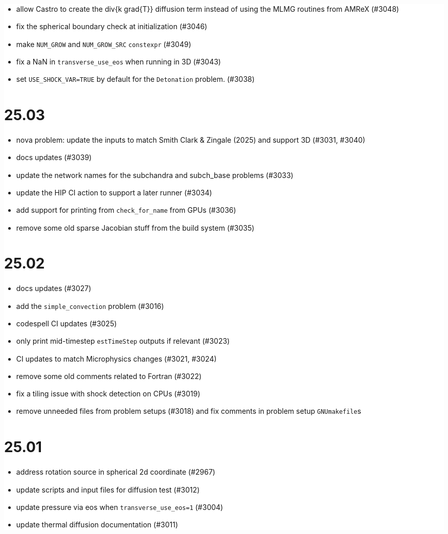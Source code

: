   * allow Castro to create the div{k grad{T}} diffusion term instead
    of using the MLMG routines from AMReX (#3048)

  * fix the spherical boundary check at initialization (#3046)

  * make `NUM_GROW` and `NUM_GROW_SRC` `constexpr` (#3049)

  * fix a NaN in `transverse_use_eos` when running in 3D (#3043)

  * set `USE_SHOCK_VAR=TRUE` by default for the `Detonation`
    problem. (#3038)

# 25.03

  * nova problem: update the inputs to match Smith Clark & Zingale
    (2025) and support 3D (#3031, #3040)

  * docs updates (#3039)

  * update the network names for the subchandra and subch_base
    problems (#3033)

  * update the HIP CI action to support a later runner (#3034)

  * add support for printing from `check_for_name` from GPUs (#3036)

  * remove some old sparse Jacobian stuff from the build system
    (#3035)

# 25.02

  * docs updates (#3027)

  * add the `simple_convection` problem (#3016)

  * codespell CI updates (#3025)

  * only print mid-timestep `estTimeStep` outputs if relevant (#3023)

  * CI updates to match Microphysics changes (#3021, #3024)

  * remove some old comments related to Fortran (#3022)

  * fix a tiling issue with shock detection on CPUs (#3019)

  * remove unneeded files from problem setups (#3018) and fix comments
    in problem setup `GNUmakefile`s

# 25.01

  * address rotation source in spherical 2d coordinate (#2967)

  * update scripts and input files for diffusion test  (#3012)

  * update pressure via eos when `transverse_use_eos=1` (#3004)

  * update thermal diffusion documentation (#3011)

